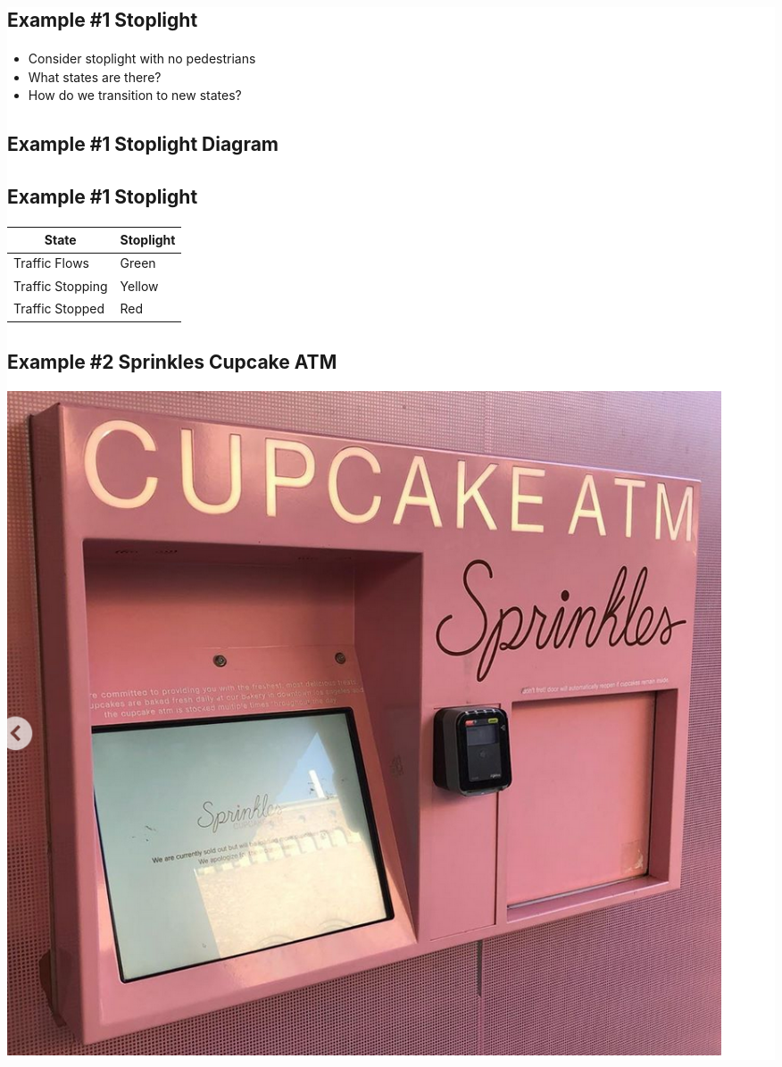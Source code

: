 ## Example #1 Stoplight

* Consider stoplight with no pedestrians
* What states are there?
* How do we transition to new states?

## Example #1 Stoplight Diagram

## Example #1 Stoplight

| State            | Stoplight |
| ---------------- | --------- |
| Traffic Flows    | Green     |
| Traffic Stopping | Yellow    |
| Traffic Stopped  | Red       |

## Example #2 Sprinkles Cupcake ATM

<img src="lecture_finite_state_machines.assets/image-20200303153612762.png" alt="image-20200303153612762" style="width:800px;" />

